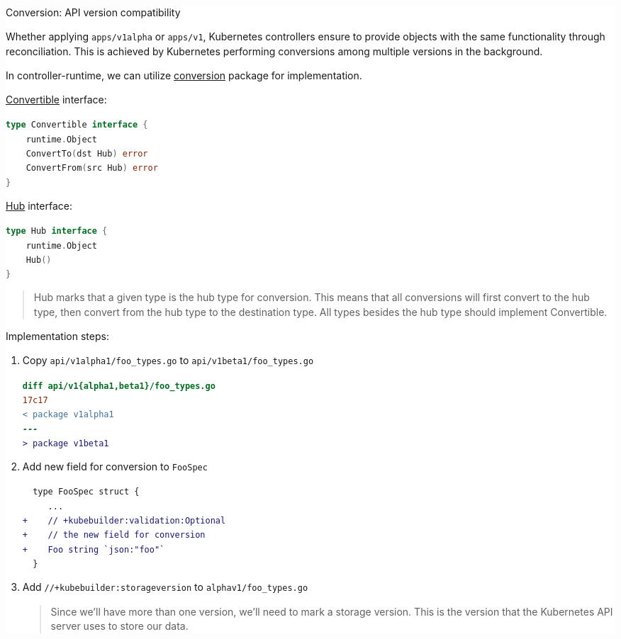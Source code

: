 Conversion: API version compatibility

Whether applying `apps/v1alpha` or `apps/v1`, Kubernetes controllers ensure to provide objects with the same functionality through reconciliation. This is achieved by Kubernetes performing conversions among multiple versions in the background.

In controller-runtime, we can utilize [conversion](https://pkg.go.dev/sigs.k8s.io/controller-runtime@v0.16.0/pkg/conversion) package for implementation.

[Convertible](https://pkg.go.dev/sigs.k8s.io/controller-runtime@v0.16.0/pkg/conversion#Convertible) interface:

```go
type Convertible interface {
	runtime.Object
	ConvertTo(dst Hub) error
	ConvertFrom(src Hub) error
}
```

[Hub](https://pkg.go.dev/sigs.k8s.io/controller-runtime@v0.16.0/pkg/conversion#Hub) interface:

```go
type Hub interface {
	runtime.Object
	Hub()
}
```

> Hub marks that a given type is the hub type for conversion. This means that all conversions will first convert to the hub type, then convert from the hub type to the destination type. All types besides the hub type should implement Convertible.


Implementation steps:

1. Copy `api/v1alpha1/foo_types.go` to `api/v1beta1/foo_types.go`
    ```diff
    diff api/v1{alpha1,beta1}/foo_types.go
    17c17
    < package v1alpha1
    ---
    > package v1beta1
    ```
1. Add new field for conversion to `FooSpec`

    ```diff
      type FooSpec struct {
         ...
    +    // +kubebuilder:validation:Optional
    +    // the new field for conversion
    +    Foo string `json:"foo"`
      }
    ```

1. Add `//+kubebuilder:storageversion` to `alphav1/foo_types.go`
    > Since we’ll have more than one version, we’ll need to mark a storage version. This is the version that the Kubernetes API server uses to store our data.
